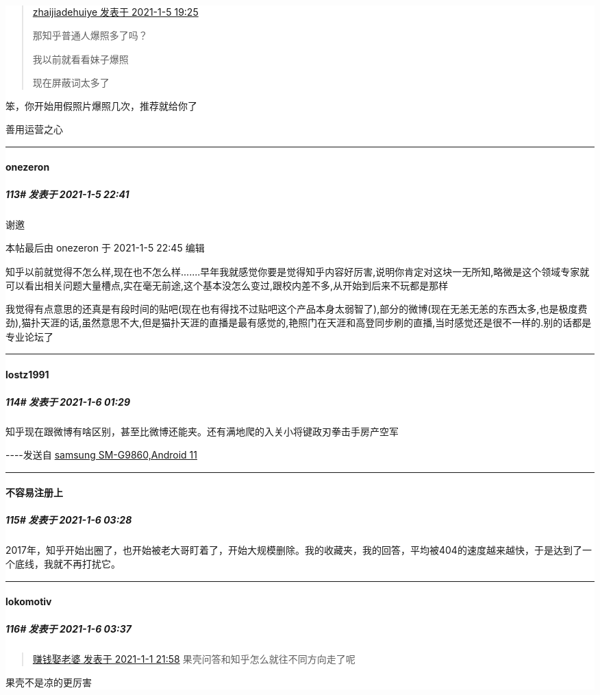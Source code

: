 <blockquote><a href="httphttps://bbs.saraba1st.com/2b/forum.php?mod=redirect&amp;goto=findpost&amp;pid=49947513&amp;ptid=1980754" target="_blank">zhaijiadehuiye 发表于 2021-1-5 19:25</a>

那知乎普通人爆照多了吗？

我以前就看看妹子爆照

现在屏蔽词太多了</blockquote>
笨，你开始用假照片爆照几次，推荐就给你了


善用运营之心


-----

####  onezeron  
##### 113#       发表于 2021-1-5 22:41

谢邀


 本帖最后由 onezeron 于 2021-1-5 22:45 编辑 

知乎以前就觉得不怎么样,现在也不怎么样.......早年我就感觉你要是觉得知乎内容好厉害,说明你肯定对这块一无所知,略微是这个领域专家就可以看出相关问题大量槽点,实在毫无前途,这个基本没怎么变过,跟校内差不多,从开始到后来不玩都是那样


我觉得有点意思的还真是有段时间的贴吧(现在也有得找不过贴吧这个产品本身太弱智了),部分的微博(现在无恙无恙的东西太多,也是极度费劲),猫扑天涯的话,虽然意思不大,但是猫扑天涯的直播是最有感觉的,艳照门在天涯和高登同步刷的直播,当时感觉还是很不一样的.别的话都是专业论坛了


-----

####  lostz1991  
##### 114#       发表于 2021-1-6 01:29


知乎现在跟微博有啥区别，甚至比微博还能夹。还有满地爬的入关小将键政刃拳击手房产空军


----发送自 [samsung SM-G9860,Android 11](http://stage1.5j4m.com/?1.36)


-----

####  不容易注册上  
##### 115#       发表于 2021-1-6 03:28


2017年，知乎开始出圈了，也开始被老大哥盯着了，开始大规模删除。我的收藏夹，我的回答，平均被404的速度越来越快，于是达到了一个底线，我就不再打扰它。


-----

####  lokomotiv  
##### 116#       发表于 2021-1-6 03:37


<blockquote><a href="httphttps://bbs.saraba1st.com/2b/forum.php?mod=redirect&amp;goto=findpost&amp;pid=49912640&amp;ptid=1980754" target="_blank">赚钱娶老婆 发表于 2021-1-1 21:58</a>
果壳问答和知乎怎么就往不同方向走了呢</blockquote>
果壳不是凉的更厉害
